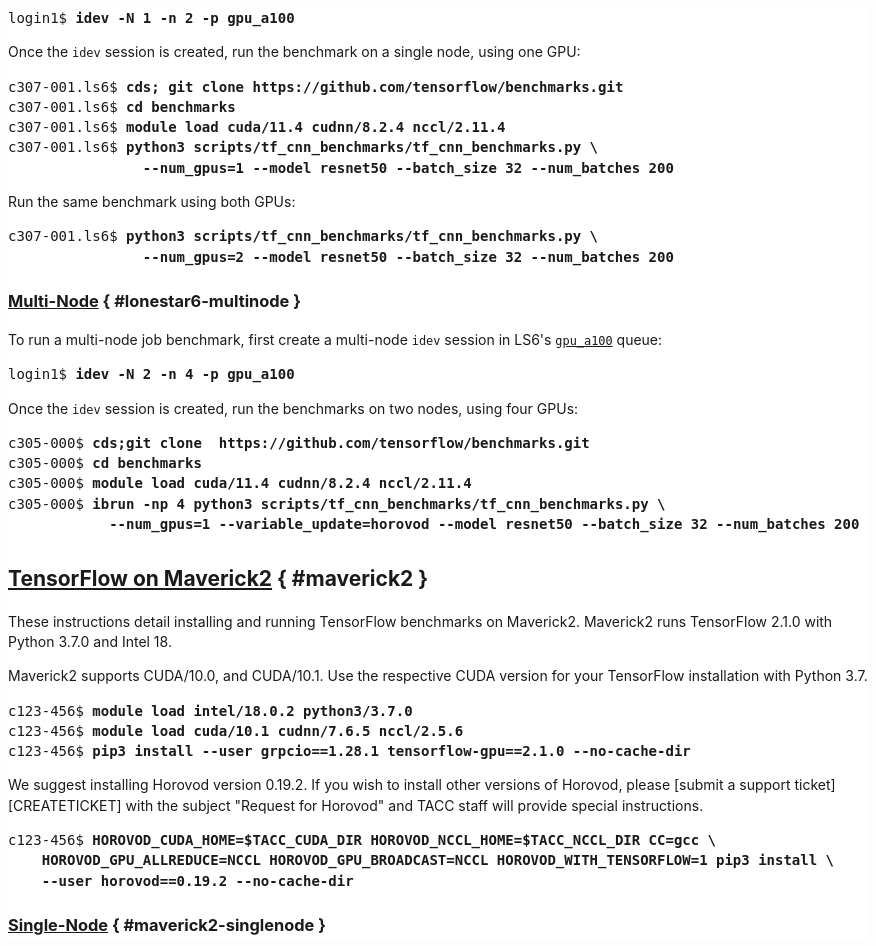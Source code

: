 <pre class="cmd-line">login1$ <b>idev -N 1 -n 2 -p gpu_a100</b></pre>

Once the `idev` session is created, run the benchmark on a single node, using one GPU:

<pre class="cmd-line">c307-001.ls6$ <b>cds; git clone https://github.com/tensorflow/benchmarks.git</b>
c307-001.ls6$ <b>cd benchmarks</b>
c307-001.ls6$ <b>module load cuda/11.4 cudnn/8.2.4 nccl/2.11.4</b>
c307-001.ls6$ <b>python3 scripts/tf_cnn_benchmarks/tf_cnn_benchmarks.py \
				--num_gpus=1 --model resnet50 --batch_size 32 --num_batches 200</b></pre>

Run the same benchmark using both GPUs:

<pre class="cmd-line">c307-001.ls6$ <b>python3 scripts/tf_cnn_benchmarks/tf_cnn_benchmarks.py \
				--num_gpus=2 --model resnet50 --batch_size 32 --num_batches 200</b></pre>



### [Multi-Node](#lonestar6-multinode) { #lonestar6-multinode }

To run a multi-node job benchmark, first create a multi-node `idev` session in LS6's [`gpu_a100`](../../hpcugs/6lonestar/lonestar6#queues) queue: 

<pre class="cmd-line">login1$ <b>idev -N 2 -n 4 -p gpu_a100</b></pre>

Once the `idev` session is created, run the benchmarks on two nodes, using four GPUs:

<pre class="cmd-line">c305-000$ <b>cds;git clone  https://github.com/tensorflow/benchmarks.git</b>
c305-000$ <b>cd benchmarks</b>
c305-000$ <b>module load cuda/11.4 cudnn/8.2.4 nccl/2.11.4</b>
c305-000$ <b>ibrun -np 4 python3 scripts/tf_cnn_benchmarks/tf_cnn_benchmarks.py \
			--num_gpus=1 --variable_update=horovod --model resnet50 --batch_size 32 --num_batches 200</b></pre>


## [TensorFlow on Maverick2](#maverick2) { #maverick2 }

These instructions detail installing and running TensorFlow benchmarks on Maverick2. Maverick2 runs TensorFlow 2.1.0 with Python 3.7.0 and Intel 18.

Maverick2 supports CUDA/10.0, and CUDA/10.1. Use the respective CUDA version for your TensorFlow installation with Python 3.7.

<pre class="cmd-line">
c123-456$ <b>module load intel/18.0.2 python3/3.7.0</b>
c123-456$ <b>module load cuda/10.1 cudnn/7.6.5 nccl/2.5.6</b>
c123-456$ <b>pip3 install --user grpcio==1.28.1 tensorflow-gpu==2.1.0 --no-cache-dir</b></pre>

We suggest installing Horovod version 0.19.2. If you wish to install other versions of Horovod, please [submit a support ticket][CREATETICKET] with the subject "Request for Horovod" and TACC staff will provide special instructions.

<pre class="cmd-line">
c123-456$ <b>HOROVOD_CUDA_HOME=$TACC_CUDA_DIR HOROVOD_NCCL_HOME=$TACC_NCCL_DIR CC=gcc \
	HOROVOD_GPU_ALLREDUCE=NCCL HOROVOD_GPU_BROADCAST=NCCL HOROVOD_WITH_TENSORFLOW=1 pip3 install \
	--user horovod==0.19.2 --no-cache-dir</b></pre>

### [Single-Node](#maverick2-singlenode) { #maverick2-singlenode }
